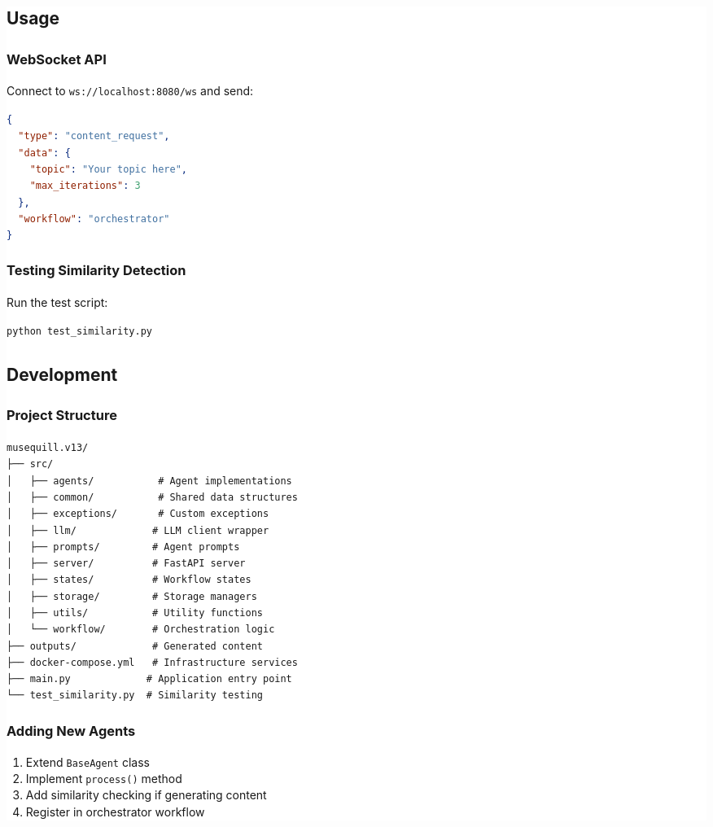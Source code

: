 ## Usage

### WebSocket API

Connect to `ws://localhost:8080/ws` and send:

```json
{
  "type": "content_request",
  "data": {
    "topic": "Your topic here",
    "max_iterations": 3
  },
  "workflow": "orchestrator"
}
```

### Testing Similarity Detection

Run the test script:
```bash
python test_similarity.py
```

## Development

### Project Structure

```
musequill.v13/
├── src/
│   ├── agents/           # Agent implementations
│   ├── common/           # Shared data structures
│   ├── exceptions/       # Custom exceptions
│   ├── llm/             # LLM client wrapper
│   ├── prompts/         # Agent prompts
│   ├── server/          # FastAPI server
│   ├── states/          # Workflow states
│   ├── storage/         # Storage managers
│   ├── utils/           # Utility functions
│   └── workflow/        # Orchestration logic
├── outputs/             # Generated content
├── docker-compose.yml   # Infrastructure services
├── main.py             # Application entry point
└── test_similarity.py  # Similarity testing
```

### Adding New Agents

1. Extend `BaseAgent` class
2. Implement `process()` method
3. Add similarity checking if generating content
4. Register in orchestrator workflow
